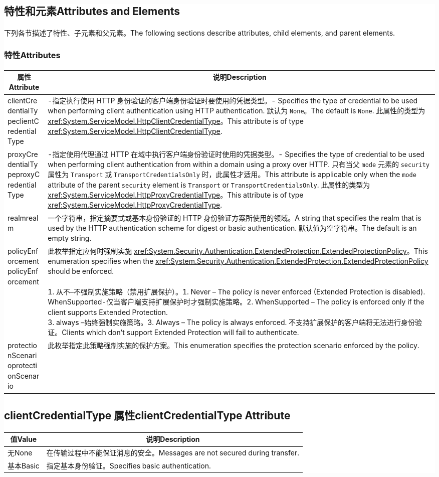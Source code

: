 ## <a name="attributes-and-elements"></a><span data-ttu-id="53afc-105">特性和元素</span><span class="sxs-lookup"><span data-stu-id="53afc-105">Attributes and Elements</span></span>  
 <span data-ttu-id="53afc-106">下列各节描述了特性、子元素和父元素。</span><span class="sxs-lookup"><span data-stu-id="53afc-106">The following sections describe attributes, child elements, and parent elements.</span></span>  
  
### <a name="attributes"></a><span data-ttu-id="53afc-107">特性</span><span class="sxs-lookup"><span data-stu-id="53afc-107">Attributes</span></span>  
  
|<span data-ttu-id="53afc-108">属性</span><span class="sxs-lookup"><span data-stu-id="53afc-108">Attribute</span></span>|<span data-ttu-id="53afc-109">说明</span><span class="sxs-lookup"><span data-stu-id="53afc-109">Description</span></span>|  
|---------------|-----------------|  
|<span data-ttu-id="53afc-110">clientCredentialType</span><span class="sxs-lookup"><span data-stu-id="53afc-110">clientCredentialType</span></span>|<span data-ttu-id="53afc-111">-指定执行使用 HTTP 身份验证的客户端身份验证时要使用的凭据类型。</span><span class="sxs-lookup"><span data-stu-id="53afc-111">-   Specifies the type of credential to be used when performing client authentication using HTTP authentication.</span></span>  <span data-ttu-id="53afc-112">默认为 `None`。</span><span class="sxs-lookup"><span data-stu-id="53afc-112">The default is `None`.</span></span> <span data-ttu-id="53afc-113">此属性的类型为 <xref:System.ServiceModel.HttpClientCredentialType>。</span><span class="sxs-lookup"><span data-stu-id="53afc-113">This attribute is of type <xref:System.ServiceModel.HttpClientCredentialType>.</span></span>|  
|<span data-ttu-id="53afc-114">proxyCredentialType</span><span class="sxs-lookup"><span data-stu-id="53afc-114">proxyCredentialType</span></span>|<span data-ttu-id="53afc-115">-指定使用代理通过 HTTP 在域中执行客户端身份验证时使用的凭据类型。</span><span class="sxs-lookup"><span data-stu-id="53afc-115">-   Specifies the type of credential to be used when performing client authentication from within a domain using a proxy over HTTP.</span></span> <span data-ttu-id="53afc-116">只有当父 `mode` 元素的 `security` 属性为 `Transport` 或 `TransportCredentialsOnly` 时，此属性才适用。</span><span class="sxs-lookup"><span data-stu-id="53afc-116">This attribute is applicable only when the `mode` attribute of the parent `security` element is `Transport` or `TransportCredentialsOnly`.</span></span> <span data-ttu-id="53afc-117">此属性的类型为 <xref:System.ServiceModel.HttpProxyCredentialType>。</span><span class="sxs-lookup"><span data-stu-id="53afc-117">This attribute is of type <xref:System.ServiceModel.HttpProxyCredentialType>.</span></span>|  
|<span data-ttu-id="53afc-118">realm</span><span class="sxs-lookup"><span data-stu-id="53afc-118">realm</span></span>|<span data-ttu-id="53afc-119">一个字符串，指定摘要式或基本身份验证的 HTTP 身份验证方案所使用的领域。</span><span class="sxs-lookup"><span data-stu-id="53afc-119">A string that specifies the realm that is used by the HTTP authentication scheme for digest or basic authentication.</span></span> <span data-ttu-id="53afc-120">默认值为空字符串。</span><span class="sxs-lookup"><span data-stu-id="53afc-120">The default is an empty string.</span></span>|  
|<span data-ttu-id="53afc-121">policyEnforcement</span><span class="sxs-lookup"><span data-stu-id="53afc-121">policyEnforcement</span></span>|<span data-ttu-id="53afc-122">此枚举指定应何时强制实施 <xref:System.Security.Authentication.ExtendedProtection.ExtendedProtectionPolicy>。</span><span class="sxs-lookup"><span data-stu-id="53afc-122">This enumeration specifies when the <xref:System.Security.Authentication.ExtendedProtection.ExtendedProtectionPolicy> should be enforced.</span></span><br /><br /> <span data-ttu-id="53afc-123">1. 从不–不强制实施策略（禁用扩展保护）。</span><span class="sxs-lookup"><span data-stu-id="53afc-123">1.  Never – The policy is never enforced (Extended Protection is disabled).</span></span><br /><span data-ttu-id="53afc-124">WhenSupported-仅当客户端支持扩展保护时才强制实施策略。</span><span class="sxs-lookup"><span data-stu-id="53afc-124">2.  WhenSupported – The policy is enforced only if the client supports Extended Protection.</span></span><br /><span data-ttu-id="53afc-125">3. always –始终强制实施策略。</span><span class="sxs-lookup"><span data-stu-id="53afc-125">3.  Always – The policy is always enforced.</span></span> <span data-ttu-id="53afc-126">不支持扩展保护的客户端将无法进行身份验证。</span><span class="sxs-lookup"><span data-stu-id="53afc-126">Clients which don’t support Extended Protection will fail to authenticate.</span></span>|  
|<span data-ttu-id="53afc-127">protectionScenario</span><span class="sxs-lookup"><span data-stu-id="53afc-127">protectionScenario</span></span>|<span data-ttu-id="53afc-128">此枚举指定此策略强制实施的保护方案。</span><span class="sxs-lookup"><span data-stu-id="53afc-128">This enumeration specifies the protection scenario enforced by the policy.</span></span>|  
  
## <a name="clientcredentialtype-attribute"></a><span data-ttu-id="53afc-129">clientCredentialType 属性</span><span class="sxs-lookup"><span data-stu-id="53afc-129">clientCredentialType Attribute</span></span>  
  
|<span data-ttu-id="53afc-130">值</span><span class="sxs-lookup"><span data-stu-id="53afc-130">Value</span></span>|<span data-ttu-id="53afc-131">说明</span><span class="sxs-lookup"><span data-stu-id="53afc-131">Description</span></span>|  
|-----------|-----------------|  
|<span data-ttu-id="53afc-132">无</span><span class="sxs-lookup"><span data-stu-id="53afc-132">None</span></span>|<span data-ttu-id="53afc-133">在传输过程中不能保证消息的安全。</span><span class="sxs-lookup"><span data-stu-id="53afc-133">Messages are not secured during transfer.</span></span>|  
|<span data-ttu-id="53afc-134">基本</span><span class="sxs-lookup"><span data-stu-id="53afc-134">Basic</span></span>|<span data-ttu-id="53afc-135">指定基本身份验证。</span><span class="sxs-lookup"><span data-stu-id="53afc-135">Specifies basic authentication.</span></span>|  